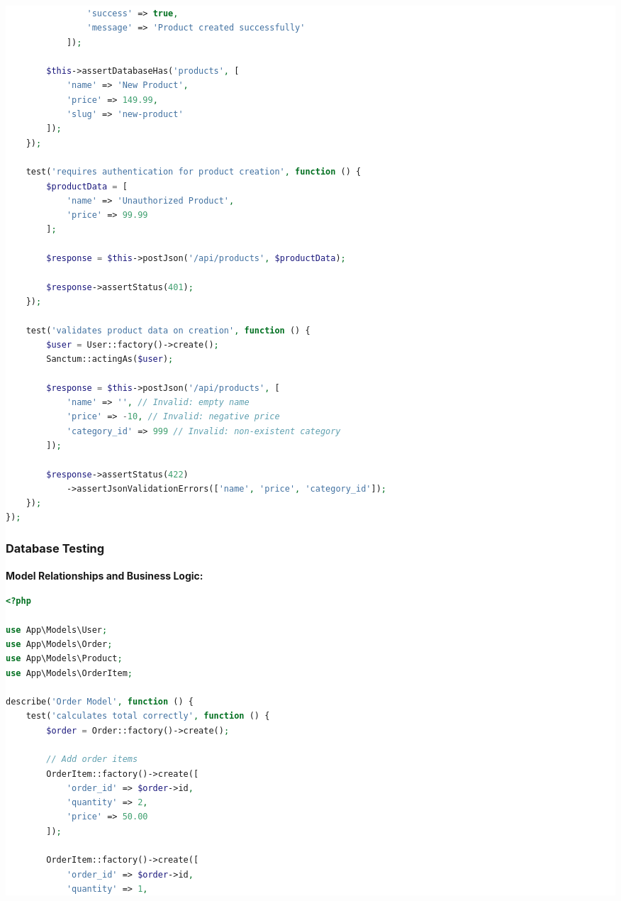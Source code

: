 ```php
                'success' => true,
                'message' => 'Product created successfully'
            ]);

        $this->assertDatabaseHas('products', [
            'name' => 'New Product',
            'price' => 149.99,
            'slug' => 'new-product'
        ]);
    });

    test('requires authentication for product creation', function () {
        $productData = [
            'name' => 'Unauthorized Product',
            'price' => 99.99
        ];

        $response = $this->postJson('/api/products', $productData);

        $response->assertStatus(401);
    });

    test('validates product data on creation', function () {
        $user = User::factory()->create();
        Sanctum::actingAs($user);

        $response = $this->postJson('/api/products', [
            'name' => '', // Invalid: empty name
            'price' => -10, // Invalid: negative price
            'category_id' => 999 // Invalid: non-existent category
        ]);

        $response->assertStatus(422)
            ->assertJsonValidationErrors(['name', 'price', 'category_id']);
    });
});
```

### Database Testing

**Model Relationships and Business Logic:**
```php
<?php

use App\Models\User;
use App\Models\Order;
use App\Models\Product;
use App\Models\OrderItem;

describe('Order Model', function () {
    test('calculates total correctly', function () {
        $order = Order::factory()->create();
        
        // Add order items
        OrderItem::factory()->create([
            'order_id' => $order->id,
            'quantity' => 2,
            'price' => 50.00
        ]);
        
        OrderItem::factory()->create([
            'order_id' => $order->id,
            'quantity' => 1,
```